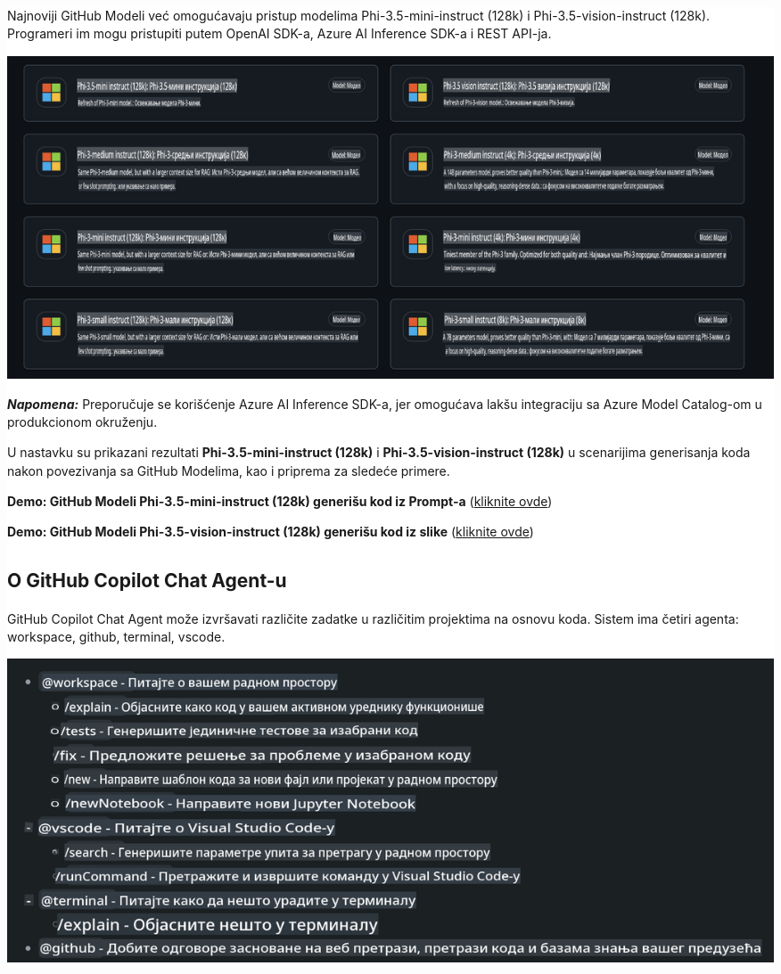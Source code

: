 Najnoviji GitHub Modeli već omogućavaju pristup modelima Phi-3.5-mini-instruct (128k) i Phi-3.5-vision-instruct (128k). Programeri im mogu pristupiti putem OpenAI SDK-a, Azure AI Inference SDK-a i REST API-ja.

![gh](../../../../../../translated_images/gh.7fa589617baffe1b3f8a044fb29ee1b46f02645a47f3caa57d493768512b94e8.sr.png)

***Napomena:*** Preporučuje se korišćenje Azure AI Inference SDK-a, jer omogućava lakšu integraciju sa Azure Model Catalog-om u produkcionom okruženju.

U nastavku su prikazani rezultati **Phi-3.5-mini-instruct (128k)** i **Phi-3.5-vision-instruct (128k)** u scenarijima generisanja koda nakon povezivanja sa GitHub Modelima, kao i priprema za sledeće primere.

**Demo: GitHub Modeli Phi-3.5-mini-instruct (128k) generišu kod iz Prompt-a** ([kliknite ovde](../../../../../../code/09.UpdateSamples/Aug/ghmodel_phi35_instruct_demo.ipynb))

**Demo: GitHub Modeli Phi-3.5-vision-instruct (128k) generišu kod iz slike** ([kliknite ovde](../../../../../../code/09.UpdateSamples/Aug/ghmodel_phi35_vision_demo.ipynb))

## **O GitHub Copilot Chat Agent-u**

GitHub Copilot Chat Agent može izvršavati različite zadatke u različitim projektima na osnovu koda. Sistem ima četiri agenta: workspace, github, terminal, vscode.

![agent](../../../../../../translated_images/agent.19ff410949975e96c38aa5763545604a33dc923968b6abcd200ff8590c62efd7.sr.png)
